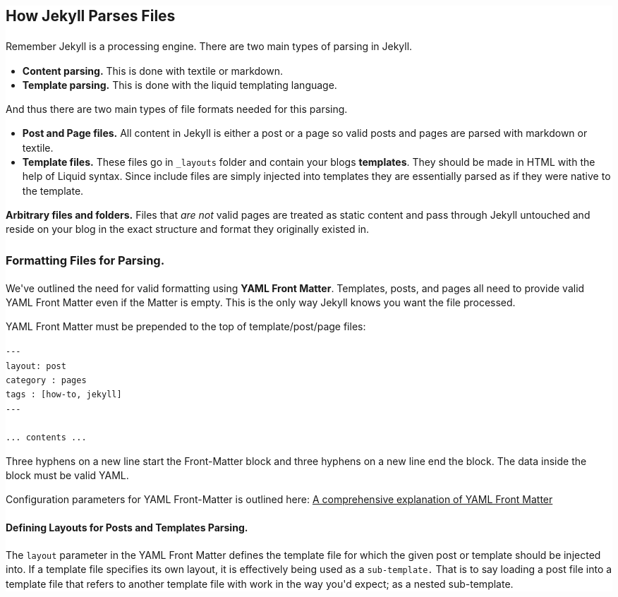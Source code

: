 


## How Jekyll Parses Files

Remember Jekyll is a processing engine. There are two main types of parsing in Jekyll.

- **Content parsing.**
	This is done with textile or markdown.
- **Template parsing.**
  This is done with the liquid templating language.

And thus there are two main types of file formats needed for this parsing.

- **Post and Page files.**
  All content in Jekyll is either a post or a page so valid posts and pages are parsed with markdown or textile.
- **Template files.**
	These files go in `_layouts` folder and contain your blogs **templates**. They should be made in HTML with the help of Liquid syntax.
	Since include files are simply injected into templates they are essentially parsed as if they were native to the template.

**Arbitrary files and folders.**
Files that _are not_ valid pages are treated as static content and pass through
Jekyll untouched and reside on your blog in the exact structure and format they originally existed in.

### Formatting Files for Parsing.

We've outlined the need for valid formatting using **YAML Front Matter**.
Templates, posts, and pages all need to provide valid YAML Front Matter even if the Matter is empty.
This is the only way Jekyll knows you want the file processed.

YAML Front Matter must be prepended to the top of template/post/page files:

    ---
    layout: post
    category : pages
    tags : [how-to, jekyll]
    ---

    ... contents ...

Three hyphens on a new line start the Front-Matter block and three hyphens on a new line end the block.
The data inside the block must be valid YAML.

Configuration parameters for YAML Front-Matter is outlined here:
[A comprehensive explanation of YAML Front Matter](https://github.com/mojombo/jekyll/wiki/YAML-Front-Matter)

#### Defining Layouts for Posts and Templates Parsing.

The `layout` parameter in the YAML Front Matter defines the template file for which the given post or template should be injected into.
If a template file specifies its own layout, it is effectively being used as a `sub-template.`
That is to say loading a post file into a template file that refers to another template file with work in the way you'd expect; as a nested sub-template.
